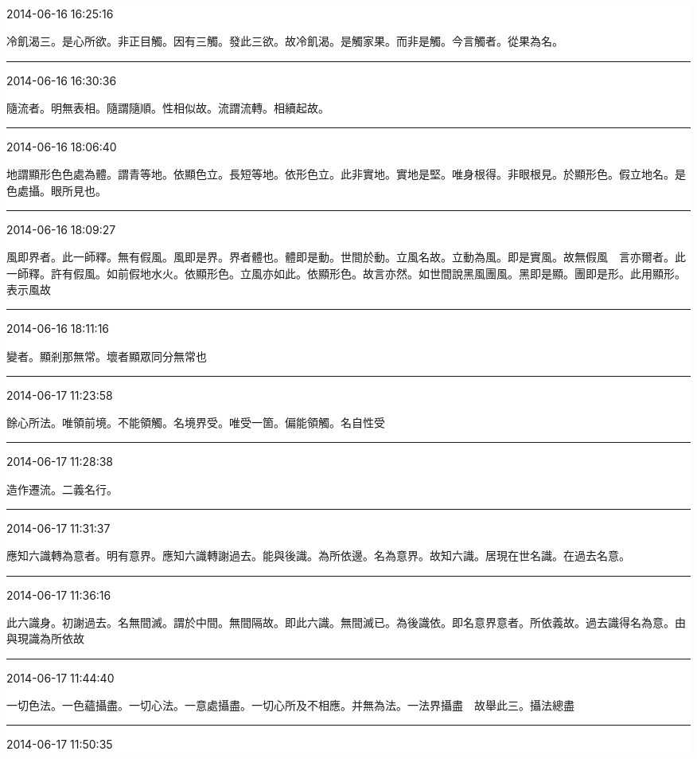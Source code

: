 
2014-06-16 16:25:16

冷飢渴三。是心所欲。非正目觸。因有三觸。發此三欲。故冷飢渴。是觸家果。而非是觸。今言觸者。從果為名。

---

2014-06-16 16:30:36

隨流者。明無表相。隨謂隨順。性相似故。流謂流轉。相續起故。

---

2014-06-16 18:06:40

地謂顯形色色處為體。謂青等地。依顯色立。長短等地。依形色立。此非實地。實地是堅。唯身根得。非眼根見。於顯形色。假立地名。是色處攝。眼所見也。

---

2014-06-16 18:09:27

風即界者。此一師釋。無有假風。風即是界。界者體也。體即是動。世間於動。立風名故。立動為風。即是實風。故無假風　言亦爾者。此一師釋。許有假風。如前假地水火。依顯形色。立風亦如此。依顯形色。故言亦然。如世間說黑風團風。黑即是顯。團即是形。此用顯形。表示風故

---

2014-06-16 18:11:16

變者。顯剎那無常。壞者顯眾同分無常也

---

2014-06-17 11:23:58

餘心所法。唯領前境。不能領觸。名境界受。唯受一箇。偏能領觸。名自性受

---

2014-06-17 11:28:38

造作遷流。二義名行。

---

2014-06-17 11:31:37

應知六識轉為意者。明有意界。應知六識轉謝過去。能與後識。為所依邊。名為意界。故知六識。居現在世名識。在過去名意。

---

2014-06-17 11:36:16

此六識身。初謝過去。名無間滅。謂於中間。無間隔故。即此六識。無間滅已。為後識依。即名意界意者。所依義故。過去識得名為意。由與現識為所依故

---

2014-06-17 11:44:40

一切色法。一色蘊攝盡。一切心法。一意處攝盡。一切心所及不相應。并無為法。一法界攝盡　故舉此三。攝法總盡

---

2014-06-17 11:50:35
